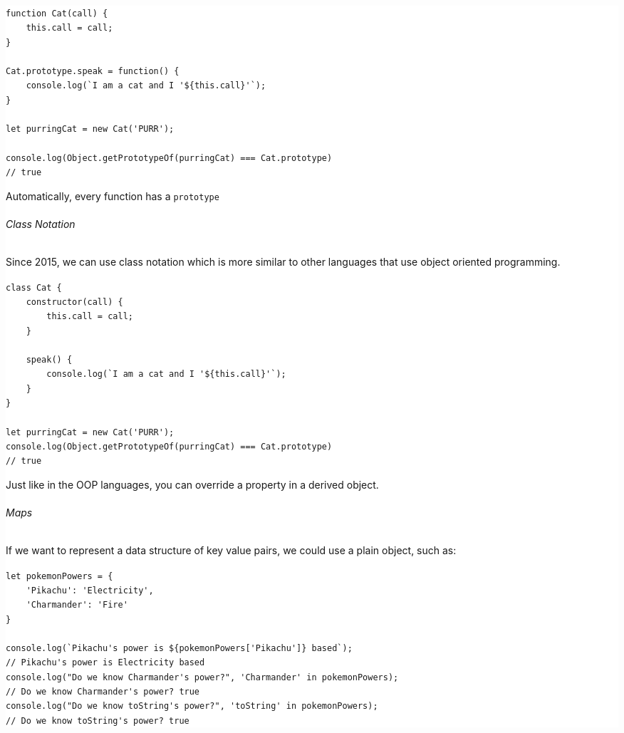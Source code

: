 ```
function Cat(call) {
	this.call = call;
}

Cat.prototype.speak = function() {
	console.log(`I am a cat and I '${this.call}'`);
}

let purringCat = new Cat('PURR');

console.log(Object.getPrototypeOf(purringCat) === Cat.prototype)
// true
```
Automatically, every function has a `prototype`


###### Class Notation

Since 2015, we can use class notation which is more similar to other languages
that use object oriented programming.

```
class Cat {
	constructor(call) {
		this.call = call;
	}
	
	speak() {
		console.log(`I am a cat and I '${this.call}'`);
	}
}

let purringCat = new Cat('PURR');
console.log(Object.getPrototypeOf(purringCat) === Cat.prototype)
// true
```
Just like in the OOP languages, you can override a property in a derived object.


###### Maps

If we want to represent a data structure of key value pairs, we could use a plain
object, such as:

```
let pokemonPowers = {
	'Pikachu': 'Electricity',
	'Charmander': 'Fire'
}

console.log(`Pikachu's power is ${pokemonPowers['Pikachu']} based`);
// Pikachu's power is Electricity based
console.log("Do we know Charmander's power?", 'Charmander' in pokemonPowers);
// Do we know Charmander's power? true
console.log("Do we know toString's power?", 'toString' in pokemonPowers);
// Do we know toString's power? true
```
